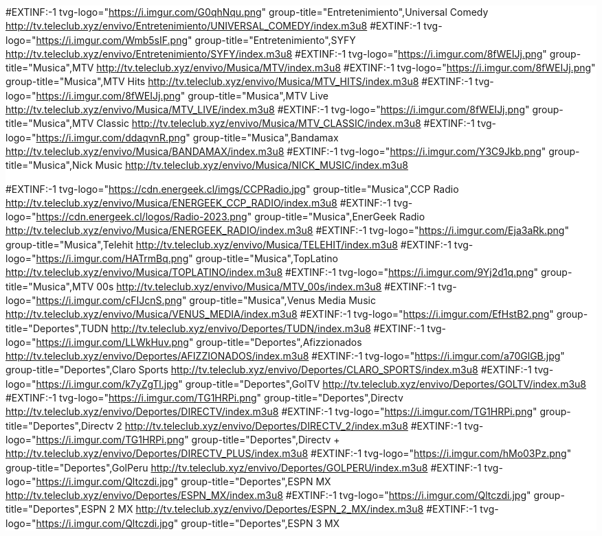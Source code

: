 #EXTINF:-1 tvg-logo="https://i.imgur.com/G0qhNqu.png" group-title="Entretenimiento",Universal Comedy
http://tv.teleclub.xyz/envivo/Entretenimiento/UNIVERSAL_COMEDY/index.m3u8
#EXTINF:-1 tvg-logo="https://i.imgur.com/Wmb5sIF.png" group-title="Entretenimiento",SYFY
http://tv.teleclub.xyz/envivo/Entretenimiento/SYFY/index.m3u8
#EXTINF:-1 tvg-logo="https://i.imgur.com/8fWEIJj.png" group-title="Musica",MTV
http://tv.teleclub.xyz/envivo/Musica/MTV/index.m3u8
#EXTINF:-1 tvg-logo="https://i.imgur.com/8fWEIJj.png" group-title="Musica",MTV Hits
http://tv.teleclub.xyz/envivo/Musica/MTV_HITS/index.m3u8
#EXTINF:-1 tvg-logo="https://i.imgur.com/8fWEIJj.png" group-title="Musica",MTV Live
http://tv.teleclub.xyz/envivo/Musica/MTV_LIVE/index.m3u8
#EXTINF:-1 tvg-logo="https://i.imgur.com/8fWEIJj.png" group-title="Musica",MTV Classic
http://tv.teleclub.xyz/envivo/Musica/MTV_CLASSIC/index.m3u8
#EXTINF:-1 tvg-logo="https://i.imgur.com/ddaqvnR.png" group-title="Musica",Bandamax
http://tv.teleclub.xyz/envivo/Musica/BANDAMAX/index.m3u8
#EXTINF:-1 tvg-logo="https://i.imgur.com/Y3C9Jkb.png" group-title="Musica",Nick Music
http://tv.teleclub.xyz/envivo/Musica/NICK_MUSIC/index.m3u8

#EXTINF:-1 tvg-logo="https://cdn.energeek.cl/imgs/CCPRadio.jpg" group-title="Musica",CCP Radio
http://tv.teleclub.xyz/envivo/Musica/ENERGEEK_CCP_RADIO/index.m3u8
#EXTINF:-1 tvg-logo="https://cdn.energeek.cl/logos/Radio-2023.png" group-title="Musica",EnerGeek Radio
http://tv.teleclub.xyz/envivo/Musica/ENERGEEK_RADIO/index.m3u8
#EXTINF:-1 tvg-logo="https://i.imgur.com/Eja3aRk.png" group-title="Musica",Telehit
http://tv.teleclub.xyz/envivo/Musica/TELEHIT/index.m3u8
#EXTINF:-1 tvg-logo="https://i.imgur.com/HATrmBq.png" group-title="Musica",TopLatino
http://tv.teleclub.xyz/envivo/Musica/TOPLATINO/index.m3u8
#EXTINF:-1 tvg-logo="https://i.imgur.com/9Yj2d1q.png" group-title="Musica",MTV 00s
http://tv.teleclub.xyz/envivo/Musica/MTV_00s/index.m3u8
#EXTINF:-1 tvg-logo="https://i.imgur.com/cFIJcnS.png" group-title="Musica",Venus Media Music
http://tv.teleclub.xyz/envivo/Musica/VENUS_MEDIA/index.m3u8
#EXTINF:-1 tvg-logo="https://i.imgur.com/EfHstB2.png" group-title="Deportes",TUDN
http://tv.teleclub.xyz/envivo/Deportes/TUDN/index.m3u8
#EXTINF:-1 tvg-logo="https://i.imgur.com/LLWkHuv.png" group-title="Deportes",Afizzionados
http://tv.teleclub.xyz/envivo/Deportes/AFIZZIONADOS/index.m3u8
#EXTINF:-1 tvg-logo="https://i.imgur.com/a70GlGB.jpg" group-title="Deportes",Claro Sports
http://tv.teleclub.xyz/envivo/Deportes/CLARO_SPORTS/index.m3u8
#EXTINF:-1 tvg-logo="https://i.imgur.com/k7yZgTl.jpg" group-title="Deportes",GolTV
http://tv.teleclub.xyz/envivo/Deportes/GOLTV/index.m3u8
#EXTINF:-1 tvg-logo="https://i.imgur.com/TG1HRPi.png" group-title="Deportes",Directv
http://tv.teleclub.xyz/envivo/Deportes/DIRECTV/index.m3u8
#EXTINF:-1 tvg-logo="https://i.imgur.com/TG1HRPi.png" group-title="Deportes",Directv 2
http://tv.teleclub.xyz/envivo/Deportes/DIRECTV_2/index.m3u8
#EXTINF:-1 tvg-logo="https://i.imgur.com/TG1HRPi.png" group-title="Deportes",Directv +
http://tv.teleclub.xyz/envivo/Deportes/DIRECTV_PLUS/index.m3u8
#EXTINF:-1 tvg-logo="https://i.imgur.com/hMo03Pz.png" group-title="Deportes",GolPeru
http://tv.teleclub.xyz/envivo/Deportes/GOLPERU/index.m3u8
#EXTINF:-1 tvg-logo="https://i.imgur.com/Qltczdi.jpg" group-title="Deportes",ESPN MX
http://tv.teleclub.xyz/envivo/Deportes/ESPN_MX/index.m3u8
#EXTINF:-1 tvg-logo="https://i.imgur.com/Qltczdi.jpg" group-title="Deportes",ESPN 2 MX
http://tv.teleclub.xyz/envivo/Deportes/ESPN_2_MX/index.m3u8
#EXTINF:-1 tvg-logo="https://i.imgur.com/Qltczdi.jpg" group-title="Deportes",ESPN 3 MX
